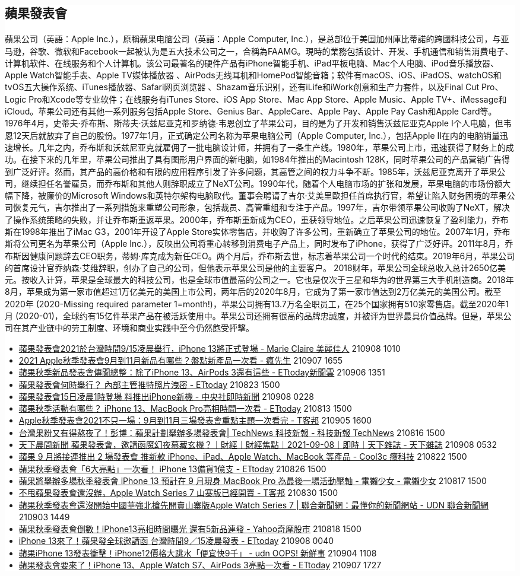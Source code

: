 ## 蘋果發表會

蘋果公司（英語：Apple Inc.），原稱蘋果电脑公司（英語：Apple Computer, Inc.），是总部位于美国加州庫比蒂諾的跨國科技公司，与亚马逊，谷歌、微软和Facebook一起被认为是五大技术公司之一，合稱為FAAMG。現時的業務包括设计、开发、手机通信和销售消费电子、计算机软件、在线服务和个人计算机。该公司最著名的硬件产品有iPhone智能手机、iPad平板电脑、Mac个人电脑、iPod音乐播放器、Apple Watch智能手表、Apple TV媒体播放器 、AirPods无线耳机和HomePod智能音箱；软件有macOS、iOS、iPadOS、watchOS和tvOS五大操作系统、iTunes播放器、Safari网页浏览器 、Shazam音乐识别，还有iLife和iWork创意和生产力套件，以及Final Cut Pro、Logic Pro和Xcode等专业软件；在线服务有iTunes Store、iOS App Store、Mac App Store、Apple Music、Apple TV+、iMessage和iCloud。苹果公司还有其他一系列服务包括Apple Store、Genius Bar、AppleCare、Apple Pay、Apple Pay Cash和Apple Card等。
1976年4月，史蒂夫·乔布斯、斯蒂夫·沃兹尼亚克和罗纳德·韦恩创立了苹果公司，目的是为了开发和销售沃兹尼亚克Apple I个人电脑，但韦恩12天后就放弃了自己的股份。1977年1月，正式确定公司名称为苹果电脑公司（Apple Computer, Inc.），包括Apple II在内的电脑销量迅速增长。几年之内，乔布斯和沃兹尼亚克就雇佣了一批电脑设计师，并拥有了一条生产线。1980年，苹果公司上市，迅速获得了财务上的成功。在接下来的几年里，苹果公司推出了具有图形用户界面的新电脑，如1984年推出的Macintosh 128K，同时苹果公司的产品营销广告得到广泛好评。然而，其产品的高价格和有限的应用程序引发了许多问题，其高管之间的权力斗争不断。1985年，沃兹尼亚克离开了苹果公司，继续担任名誉雇员，而乔布斯和其他人则辞职成立了NeXT公司。1990年代，随着个人电脑市场的扩张和发展，苹果电脑的市场份额大幅下降，被廉价的Microsoft Windows和英特尔架构电脑取代。董事会聘请了吉尔·艾美里歐担任首席执行官，希望让陷入财务困境的苹果公司恢复元气，吉尔推出了一系列措施来重塑公司形象，包括裁员、高管重组和专注于产品。1997年，吉尔带领苹果公司收购了NeXT，解决了操作系统策略的失败，并让乔布斯重返苹果。2000年，乔布斯重新成为CEO，重获领导地位。之后苹果公司迅速恢复了盈利能力，乔布斯在1998年推出了iMac G3，2001年开设了Apple Store实体零售店，并收购了许多公司，重新确立了苹果公司的地位。2007年1月，乔布斯将公司更名为苹果公司（Apple Inc.），反映出公司将重心转移到消费电子产品上，同时发布了iPhone，获得了广泛好评。2011年8月，乔布斯因健康问题辞去CEO职务，蒂姆·库克成为新任CEO。两个月后，乔布斯去世，标志着苹果公司一个时代的结束。2019年6月，苹果公司的首席设计官乔纳森·艾维辞职，创办了自己的公司，但他表示苹果公司是他的主要客户。
2018财年，苹果公司全球总收入总计2650亿美元。按收入计算，苹果是全球最大的科技公司，也是全球市值最高的公司之一。它也是仅次于三星和华为的世界第三大手机制造商。2018年8月，苹果成为第一家市值超过1万亿美元的美国上市公司，两年后的2020年8月，它成为了第一家市值达到2万亿美元的美国公司。截至2020年 (2020-Missing required parameter 1=month!)，苹果公司拥有13.7万名全职员工，在25个国家拥有510家零售店。截至2020年1月 (2020-01)，全球约有15亿件苹果产品在被活跃使用中。苹果公司还拥有很高的品牌忠誠度，并被评为世界最具价值品牌。但是，苹果公司在其产业链中的劳工制度、环境和商业实践中至今仍然飽受抨擊。
- [蘋果發表會2021於台灣時間9/15凌晨舉行，iPhone 13將正式登場 - Marie Claire 美麗佳人](https://www.marieclaire.com.tw/lifestyle/news/60105/apple-events "蘋果發表會2021於台灣時間9/15凌晨舉行，iPhone 13將正式登場 - Marie Claire 美麗佳人") 210908 1010
- [2021 Apple秋季發表會9月到11月新品有哪些？盤點新產品一次看 - 瘋先生](https://mrmad.com.tw/2021-apple-autumn-conference "2021 Apple秋季發表會9月到11月新品有哪些？盤點新產品一次看 - 瘋先生") 210907 1655
- [蘋果秋季新品發表會傳聞總整：除了iPhone 13、AirPods 3還有這些 - ETtoday新聞雲](https://www.ettoday.net/news/20210906/2073006.htm "蘋果秋季新品發表會傳聞總整：除了iPhone 13、AirPods 3還有這些 - ETtoday新聞雲") 210906 1351
- [蘋果發表會何時舉行？ 內部主管推特照片洩密 - ETtoday](https://finance.ettoday.net/news/2062647 "蘋果發表會何時舉行？ 內部主管推特照片洩密 - ETtoday") 210823 1500
- [蘋果發表會15日凌晨1時登場 料推出iPhone新機 - 中央社即時新聞](https://www.cna.com.tw/news/aopl/202109080004.aspx "蘋果發表會15日凌晨1時登場 料推出iPhone新機 - 中央社即時新聞") 210908 0228
- [蘋果秋季活動有哪些？ iPhone 13、MacBook Pro亮相時間一次看 - ETtoday](https://finance.ettoday.net/news/2055249 "蘋果秋季活動有哪些？ iPhone 13、MacBook Pro亮相時間一次看 - ETtoday") 210813 1500
- [Apple秋季發表會2021不只一場：9月到11月三場發表會重點主題一次看完 - T客邦](https://www.techbang.com/posts/89248-foreign-media-reported-that-this-years-apple-launch-may-still "Apple秋季發表會2021不只一場：9月到11月三場發表會重點主題一次看完 - T客邦") 210905 1600
- [台灣果粉又有得熬夜了！彭博：蘋果計劃舉辦多場發表會| TechNews 科技新報 - 科技新報 TechNews](https://technews.tw/2021/08/16/apple-event-2021/ "台灣果粉又有得熬夜了！彭博：蘋果計劃舉辦多場發表會| TechNews 科技新報 - 科技新報 TechNews") 210816 1500
- [天下晨間新聞 蘋果發表會，邀請函魔幻夜幕藏玄機？｜財經｜財經焦點｜2021-09-08｜即時｜天下雜誌 - 天下雜誌](https://www.cw.com.tw/article/5118034 "天下晨間新聞 蘋果發表會，邀請函魔幻夜幕藏玄機？｜財經｜財經焦點｜2021-09-08｜即時｜天下雜誌 - 天下雜誌") 210908 0532
- [蘋果 9 月將接連推出 2 場發表會 推新款 iPhone、iPad、Apple Watch、MacBook 等產品 - Cool3c 癮科技](https://www.cool3c.com/article/164426 "蘋果 9 月將接連推出 2 場發表會 推新款 iPhone、iPad、Apple Watch、MacBook 等產品 - Cool3c 癮科技") 210822 1500
- [蘋果秋季發表會「6大亮點」一次看！ iPhone 13備貨1億支 - ETtoday](https://finance.ettoday.net/news/2064903 "蘋果秋季發表會「6大亮點」一次看！ iPhone 13備貨1億支 - ETtoday") 210826 1500
- [蘋果將舉辦多場秋季發表會 iPhone 13 預計在 9 月現身 MacBook Pro 為最後一場活動壓軸 - 電獺少女 - 電獺少女](https://agirls.aotter.net/post/59482 "蘋果將舉辦多場秋季發表會 iPhone 13 預計在 9 月現身 MacBook Pro 為最後一場活動壓軸 - 電獺少女 - 電獺少女") 210817 1500
- [不甩蘋果發表會還沒辦，Apple Watch Series 7 山寨版已經開賣 - T客邦](https://www.techbang.com/posts/89499-apple-watch-series-7-has-yet-to-release-a-shanzhai-version "不甩蘋果發表會還沒辦，Apple Watch Series 7 山寨版已經開賣 - T客邦") 210830 1500
- [蘋果秋季發表會還沒開始中國華強北搶先開賣山寨版Apple Watch Series 7 | 聯合新聞網：最懂你的新聞網站 - UDN 聯合新聞網](https://udn.com/news/story/7087/5720111 "蘋果秋季發表會還沒開始中國華強北搶先開賣山寨版Apple Watch Series 7 | 聯合新聞網：最懂你的新聞網站 - UDN 聯合新聞網") 210903 1449
- [蘋果秋季發表會倒數！iPhone13亮相時間曝光 還有5新品連發 - Yahoo奇摩股市](https://tw.stock.yahoo.com/news/%E8%98%8B%E6%9E%9C%E7%A7%8B%E5%AD%A3%E7%99%BC%E8%A1%A8%E6%9C%83%E5%80%92%E6%95%B8-iphone13%E4%BA%AE%E7%9B%B8%E6%99%82%E9%96%93%E6%9B%9D%E5%85%89-%E9%82%84%E6%9C%895%E6%96%B0%E5%93%81%E9%80%A3%E7%99%BC-022900353.html "蘋果秋季發表會倒數！iPhone13亮相時間曝光 還有5新品連發 - Yahoo奇摩股市") 210818 1500
- [iPhone 13來了！蘋果發全球邀請函 台灣時間9／15凌晨發表 - ETtoday](https://www.ettoday.net/news/20210908/2074315.htm "iPhone 13來了！蘋果發全球邀請函 台灣時間9／15凌晨發表 - ETtoday") 210908 0040
- [蘋果iPhone 13發表衝擊！iPhone12價格大跳水「便宜快9千」 - udn OOPS! 新鮮事](https://udn.com/news/story/122403/5721566 "蘋果iPhone 13發表衝擊！iPhone12價格大跳水「便宜快9千」 - udn OOPS! 新鮮事") 210904 1108
- [蘋果發表會要來了！iPhone 13、Apple Watch S7、AirPods 3亮點一次看 - ETtoday](https://finance.ettoday.net/news/2074111?redirect=1 "蘋果發表會要來了！iPhone 13、Apple Watch S7、AirPods 3亮點一次看 - ETtoday") 210907 1727